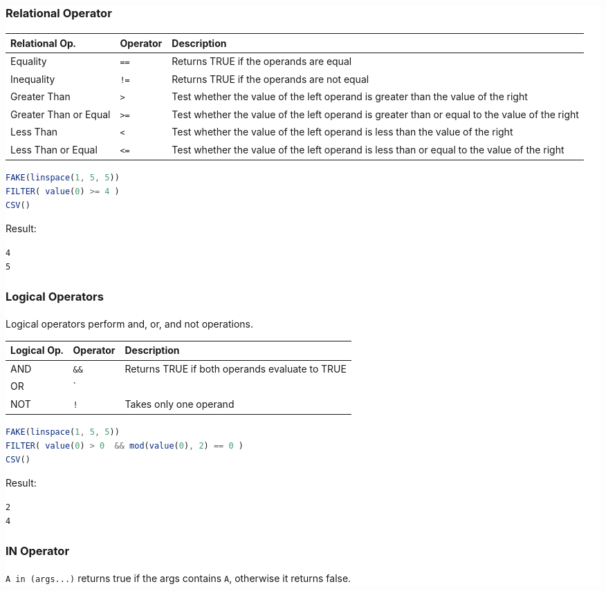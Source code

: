### Relational Operator

| Relational Op. | Operator | Description |
|:---------------|:---------|:------------|
| Equality | `==` | Returns TRUE if the operands are equal |
| Inequality | `!=` | Returns TRUE if the operands are not equal |
| Greater Than | `>` | Test whether the value of the left operand is greater than the value of the right |
| Greater Than or Equal | `>=` | Test whether the value of the left operand is greater than or equal to the value of the right |
| Less Than | `<` | Test whether the value of the left operand is less than the value of the right |
| Less Than or Equal | `<=` | Test whether the value of the left operand is less than or equal to the value of the right |

```js
FAKE(linspace(1, 5, 5))
FILTER( value(0) >= 4 )
CSV()
```

Result:
```csv
4
5
```

### Logical Operators

Logical operators perform and, or, and not operations.

| Logical Op. | Operator | Description |
|:------------|:---------|:------------|
| AND | `&&` | Returns TRUE if both operands evaluate to TRUE |
| OR | `||` | Returns TRUE if either operand evaluates to TRUE |
| NOT | `!` | Takes only one operand |

```js
FAKE(linspace(1, 5, 5))
FILTER( value(0) > 0  && mod(value(0), 2) == 0 )
CSV()
```

Result:
```csv
2
4
```

### IN Operator

`A in (args...)` returns true if the args contains `A`, otherwise it returns false.

